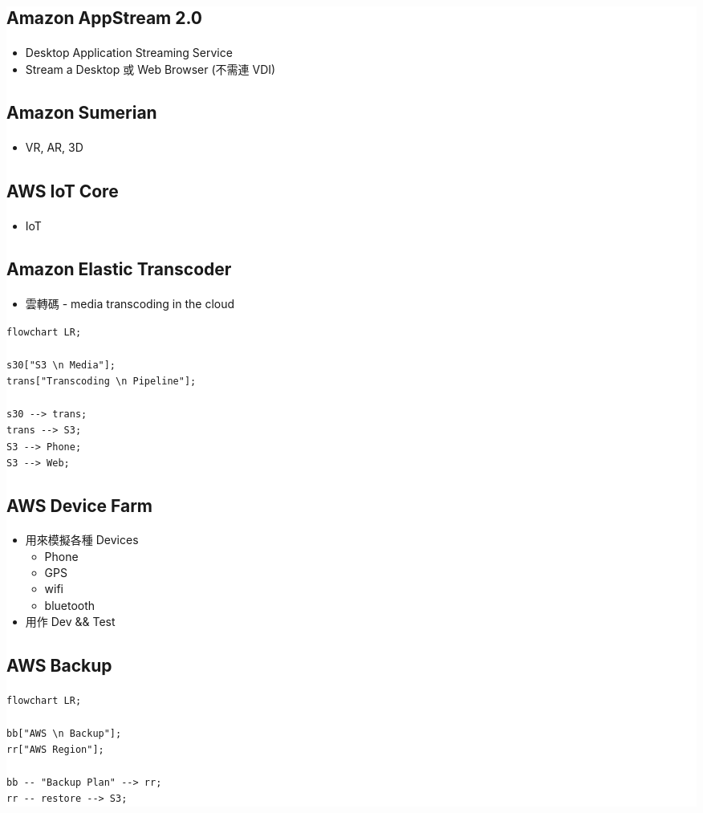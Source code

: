 
## Amazon AppStream 2.0

- Desktop Application Streaming Service
- Stream a Desktop 或 Web Browser (不需連 VDI)


## Amazon Sumerian

- VR, AR, 3D


## AWS IoT Core

- IoT


## Amazon Elastic Transcoder

- 雲轉碼 - media transcoding in the cloud

```mermaid
flowchart LR;

s30["S3 \n Media"];
trans["Transcoding \n Pipeline"];

s30 --> trans;
trans --> S3;
S3 --> Phone;
S3 --> Web;
```


## AWS Device Farm

- 用來模擬各種 Devices
    - Phone
    - GPS
    - wifi
    - bluetooth
- 用作 Dev && Test


## AWS Backup

```mermaid
flowchart LR;

bb["AWS \n Backup"];
rr["AWS Region"];

bb -- "Backup Plan" --> rr;
rr -- restore --> S3;
```
